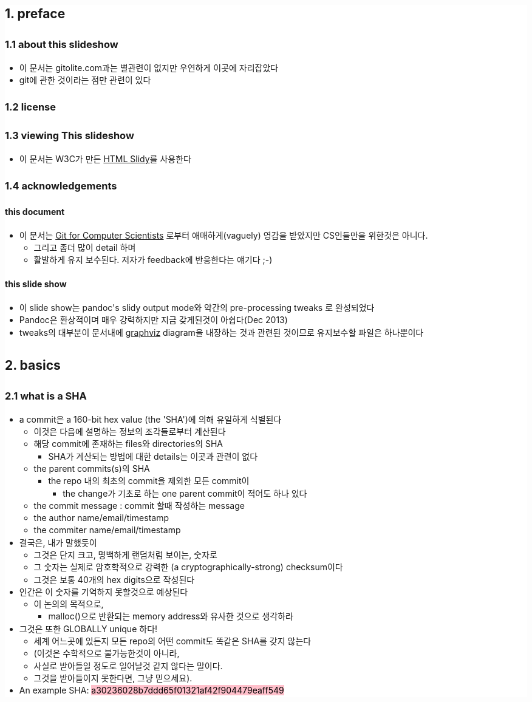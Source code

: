 
## 1. preface
### 1.1 about this slideshow

- 이 문서는 gitolite.com과는 별관련이 없지만 우연하게 이곳에 자리잡았다
- git에 관한 것이라는 점만 관련이 있다

### 1.2 license
### 1.3 viewing This slideshow

- 이 문서는 W3C가 만든 [HTML Slidy](https://www.w3.org/Talks/Tools/Slidy2/Overview.html#(1))를 사용한다

### 1.4 acknowledgements

#### this document

- 이 문서는 [Git for Computer Scientists](https://eagain.net/articles/git-for-computer-scientists) 로부터 애매하게(vaguely) 영감을 받았지만 CS인들만을 위한것은 아니다.
  - 그리고 좀더 많이 detail 하며
  - 활발하게 유지 보수된다. 저자가 feedback에 반응한다는 얘기다 ;-) 

#### this slide show

- 이 slide show는 pandoc's slidy output mode와 약간의 pre-processing tweaks 로 완성되었다 
- Pandoc은 환상적이며 매우 강력하지만 지금 갖게된것이 아쉽다(Dec 2013)
- tweaks의 대부분이 문서내에 [graphviz](https://graphviz.org/) diagram을 내장하는 것과 관련된 것이므로 유지보수할 파일은 하나뿐이다

## 2. basics
### 2.1 what is a SHA

- a commit은 a 160-bit hex value (the 'SHA')에 의해 유일하게 식별된다
  - 이것은 다음에 설명하는 정보의 조각들로부터 계산된다
  - 해당 commit에 존재하는 files와 directories의 SHA
    - SHA가 계산되는 방법에 대한 details는 이곳과 관련이 없다
  - the parent commits(s)의 SHA 
    - the repo 내의 최초의 commit을 제외한 모든 commit이
      - the change가 기초로 하는 one parent commit이 적어도 하나 있다
  - the commit message : commit 할때 작성하는 message
  - the author name/email/timestamp
  - the commiter name/email/timestamp
- 결국은, 내가 말했듯이
  - 그것은 단지 크고, 명백하게 랜덤처럼 보이는, 숫자로
  - 그 숫자는 실제로 암호학적으로 강력한 (a cryptographically-strong) checksum이다
  - 그것은 보통 40개의 hex digits으로 작성된다
- 인간은 이 숫자를 기억하지 못할것으로 예상된다
  - 이 논의의 목적으로, 
    - malloc()으로 반환되는 memory address와 유사한 것으로 생각하라 
- 그것은 또한 GLOBALLY unique 하다!
  - 세계 어느곳에 있든지 모든 repo의 어떤 commit도 똑같은 SHA를 갖지 않는다
  - (이것은 수학적으로 불가능한것이 아니라, 
  - 사실로 받아들일 정도로 일어날것 같지 않다는 말이다.
  - 그것을 받아들이지 못한다면, 그냥 믿으세요).
- An example SHA: <mark style="background-color:pink;">a30236028b7ddd65f01321af42f904479eaff549</mark>
